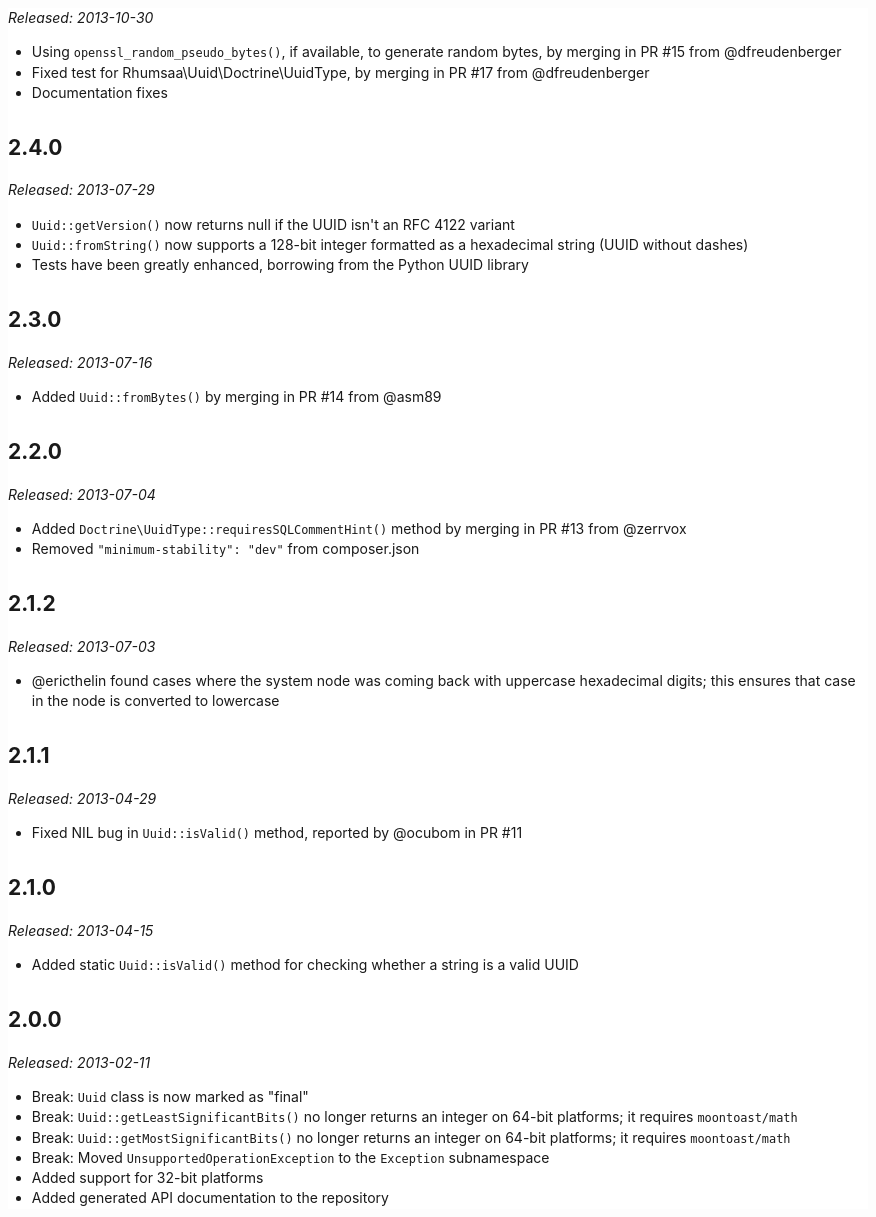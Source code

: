 _Released: 2013-10-30_

  * Using `openssl_random_pseudo_bytes()`, if available, to generate random bytes, by merging in PR #15 from @dfreudenberger
  * Fixed test for Rhumsaa\Uuid\Doctrine\UuidType, by merging in PR #17 from @dfreudenberger
  * Documentation fixes

## 2.4.0

_Released: 2013-07-29_

  * `Uuid::getVersion()` now returns null if the UUID isn't an RFC 4122 variant
  * `Uuid::fromString()` now supports a 128-bit integer formatted as a hexadecimal string (UUID without dashes)
  * Tests have been greatly enhanced, borrowing from the Python UUID library

## 2.3.0

_Released: 2013-07-16_

  * Added `Uuid::fromBytes()` by merging in PR #14 from @asm89

## 2.2.0

_Released: 2013-07-04_

  * Added `Doctrine\UuidType::requiresSQLCommentHint()` method by merging in PR #13 from @zerrvox
  * Removed `"minimum-stability": "dev"` from composer.json

## 2.1.2

_Released: 2013-07-03_

  * @ericthelin found cases where the system node was coming back with uppercase hexadecimal digits; this ensures that case in the node is converted to lowercase

## 2.1.1

_Released: 2013-04-29_

  * Fixed NIL bug in `Uuid::isValid()` method, reported by @ocubom in PR #11

## 2.1.0

_Released: 2013-04-15_

  * Added static `Uuid::isValid()` method for checking whether a string is a valid UUID

## 2.0.0

_Released: 2013-02-11_

  * Break: `Uuid` class is now marked as "final"
  * Break: `Uuid::getLeastSignificantBits()` no longer returns an integer on 64-bit platforms; it requires `moontoast/math`
  * Break: `Uuid::getMostSignificantBits()` no longer returns an integer on 64-bit platforms; it requires `moontoast/math`
  * Break: Moved `UnsupportedOperationException` to the `Exception` subnamespace
  * Added support for 32-bit platforms
  * Added generated API documentation to the repository

